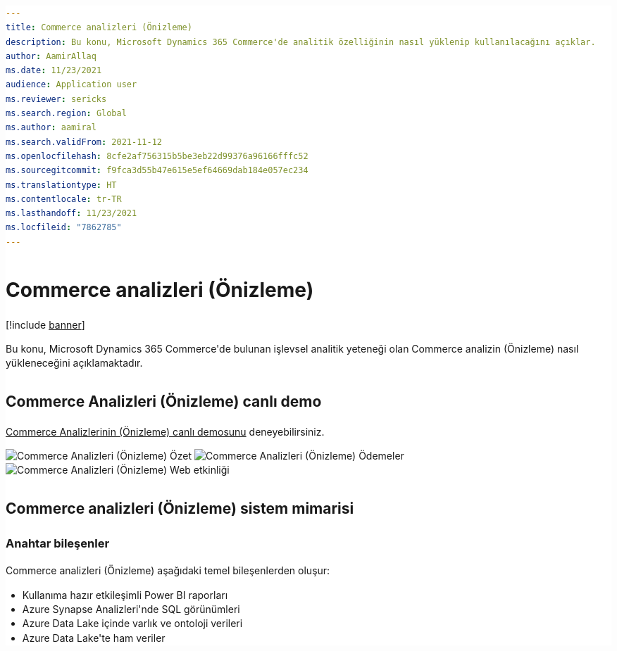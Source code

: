 ```yaml
---
title: Commerce analizleri (Önizleme)
description: Bu konu, Microsoft Dynamics 365 Commerce'de analitik özelliğinin nasıl yüklenip kullanılacağını açıklar.
author: AamirAllaq
ms.date: 11/23/2021
audience: Application user
ms.reviewer: sericks
ms.search.region: Global
ms.author: aamiral
ms.search.validFrom: 2021-11-12
ms.openlocfilehash: 8cfe2af756315b5be3eb22d99376a96166fffc52
ms.sourcegitcommit: f9fca3d55b47e615e5ef64669dab184e057ec234
ms.translationtype: HT
ms.contentlocale: tr-TR
ms.lasthandoff: 11/23/2021
ms.locfileid: "7862785"
---
```

# <a name="commerce-analytics-preview"></a>Commerce analizleri (Önizleme)

[!include [banner](includes/banner.md)]

Bu konu, Microsoft Dynamics 365 Commerce'de bulunan işlevsel analitik yeteneği olan Commerce analizin (Önizleme) nasıl yükleneceğini açıklamaktadır.

## <a name="commerce-analytics-preview-live-demo"></a>Commerce Analizleri (Önizleme) canlı demo

[Commerce Analizlerinin (Önizleme) canlı demosunu](https://aka.ms/CommerceAnalyticsDemo) deneyebilirsiniz.

![Commerce Analizleri (Önizleme) Özet](media/CommerceAnalytics_Summary.png)
![Commerce Analizleri (Önizleme) Ödemeler](media/CommerceAnalytics_Payments.png)
![Commerce Analizleri (Önizleme) Web etkinliği](media/CommerceAnalytics_WebActivity.png)


## <a name="commerce-analytics-preview-system-architecture"></a>Commerce analizleri (Önizleme) sistem mimarisi

### <a name="key-components"></a>Anahtar bileşenler

Commerce analizleri (Önizleme) aşağıdaki temel bileşenlerden oluşur:

- Kullanıma hazır etkileşimli Power BI raporları
- Azure Synapse Analizleri'nde SQL görünümleri
- Azure Data Lake içinde varlık ve ontoloji verileri
- Azure Data Lake'te ham veriler
